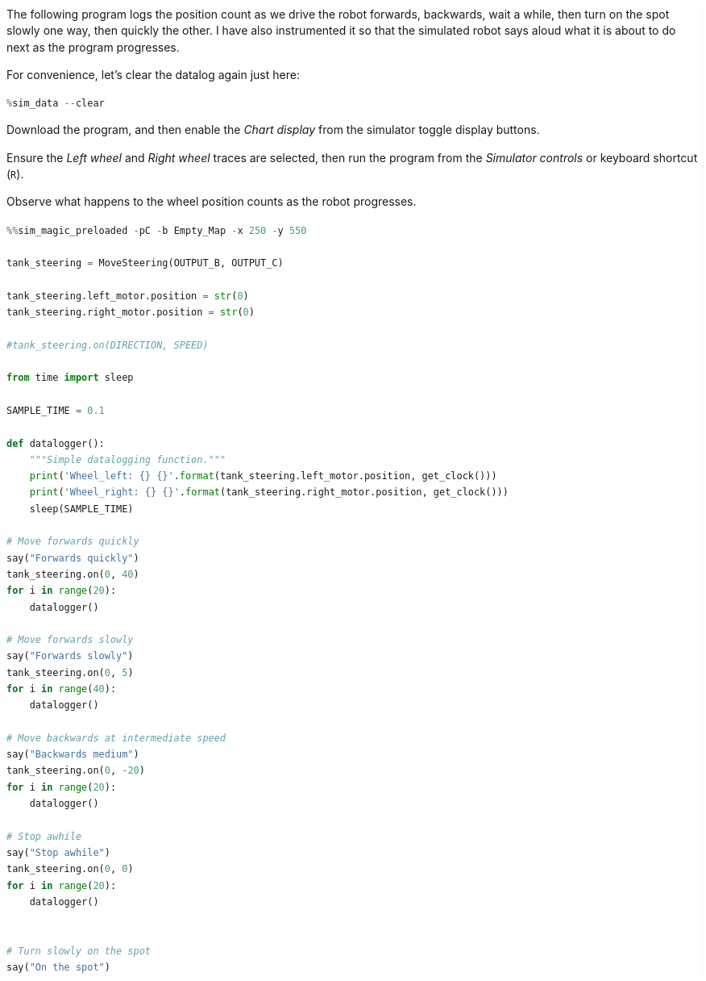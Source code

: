 The following program logs the position count as we drive the robot forwards, backwards, wait a while, then turn on the spot slowly one way, then quickly the other. I have also instrumented it so that the simulated robot says aloud what it is about to do next as the program progresses.

For convenience, let’s clear the datalog again just here:


```python activity=true
%sim_data --clear
```


Download the program, and then enable the *Chart display* from the simulator toggle display buttons.

Ensure the *Left wheel* and *Right wheel* traces are selected, then run the program from the *Simulator controls* or keyboard shortcut (`R`).

Observe what happens to the wheel position counts as the robot progresses.


```python activity=true
%%sim_magic_preloaded -pC -b Empty_Map -x 250 -y 550

tank_steering = MoveSteering(OUTPUT_B, OUTPUT_C)

tank_steering.left_motor.position = str(0)
tank_steering.right_motor.position = str(0)

#tank_steering.on(DIRECTION, SPEED)

from time import sleep

SAMPLE_TIME = 0.1

def datalogger():
    """Simple datalogging function."""
    print('Wheel_left: {} {}'.format(tank_steering.left_motor.position, get_clock()))
    print('Wheel_right: {} {}'.format(tank_steering.right_motor.position, get_clock()))
    sleep(SAMPLE_TIME)

# Move forwards quickly
say("Forwards quickly")
tank_steering.on(0, 40)
for i in range(20):
    datalogger()

# Move forwards slowly
say("Forwards slowly")
tank_steering.on(0, 5)
for i in range(40):
    datalogger()

# Move backwards at intermediate speed
say("Backwards medium")
tank_steering.on(0, -20)
for i in range(20):
    datalogger()

# Stop awhile
say("Stop awhile")
tank_steering.on(0, 0)
for i in range(20):
    datalogger()

    
# Turn slowly on the spot
say("On the spot")
```